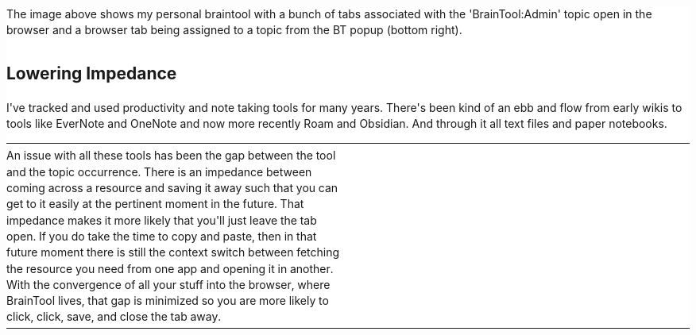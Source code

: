 The image above shows my personal braintool with a bunch of tabs associated with the 'BrainTool:Admin' topic open in the browser and a browser tab being assigned to a topic from the BT popup (bottom right).

## Lowering Impedance
I've tracked and used productivity and note taking tools for many years. There's been kind of an ebb and flow from early wikis to tools like EverNote and OneNote and now more recently Roam and Obsidian. And through it all text files and paper notebooks.

<table style="border:none;"><tr><td style="border:none; vertical-align:top; width:50%; padding-left:0px;  padding-top: 5px">
An issue with all these tools has been the gap between the tool and the topic occurrence. There is an impedance between coming across a resource and saving it away such that you can get to it easily at the pertinent moment in the future. That impedance makes it more likely that you'll just leave the tab open. If you do take the time to copy and paste, then in that future moment there is still the context switch between fetching the resource you need from one app and opening it in another. With the convergence of all your stuff into the browser, where BrainTool lives, that gap is minimized so you are more likely to click, click, save, and close the tab away.
</td><td style="border:none; padding-right:10px;">